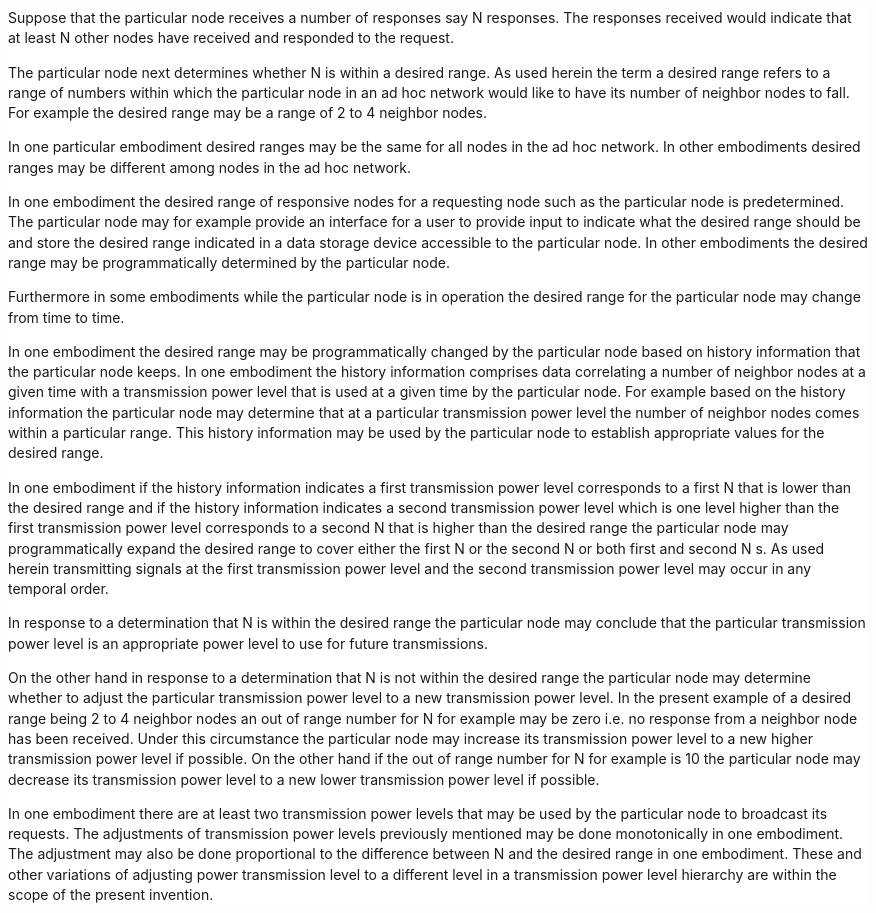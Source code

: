 Suppose that the particular node receives a number of responses say N responses. The responses received would indicate that at least N other nodes have received and responded to the request.

The particular node next determines whether N is within a desired range. As used herein the term a desired range refers to a range of numbers within which the particular node in an ad hoc network would like to have its number of neighbor nodes to fall. For example the desired range may be a range of 2 to 4 neighbor nodes.

In one particular embodiment desired ranges may be the same for all nodes in the ad hoc network. In other embodiments desired ranges may be different among nodes in the ad hoc network.

In one embodiment the desired range of responsive nodes for a requesting node such as the particular node is predetermined. The particular node may for example provide an interface for a user to provide input to indicate what the desired range should be and store the desired range indicated in a data storage device accessible to the particular node. In other embodiments the desired range may be programmatically determined by the particular node.

Furthermore in some embodiments while the particular node is in operation the desired range for the particular node may change from time to time.

In one embodiment the desired range may be programmatically changed by the particular node based on history information that the particular node keeps. In one embodiment the history information comprises data correlating a number of neighbor nodes at a given time with a transmission power level that is used at a given time by the particular node. For example based on the history information the particular node may determine that at a particular transmission power level the number of neighbor nodes comes within a particular range. This history information may be used by the particular node to establish appropriate values for the desired range.

In one embodiment if the history information indicates a first transmission power level corresponds to a first N that is lower than the desired range and if the history information indicates a second transmission power level which is one level higher than the first transmission power level corresponds to a second N that is higher than the desired range the particular node may programmatically expand the desired range to cover either the first N or the second N or both first and second N s. As used herein transmitting signals at the first transmission power level and the second transmission power level may occur in any temporal order.

In response to a determination that N is within the desired range the particular node may conclude that the particular transmission power level is an appropriate power level to use for future transmissions.

On the other hand in response to a determination that N is not within the desired range the particular node may determine whether to adjust the particular transmission power level to a new transmission power level. In the present example of a desired range being 2 to 4 neighbor nodes an out of range number for N for example may be zero i.e. no response from a neighbor node has been received. Under this circumstance the particular node may increase its transmission power level to a new higher transmission power level if possible. On the other hand if the out of range number for N for example is 10 the particular node may decrease its transmission power level to a new lower transmission power level if possible.

In one embodiment there are at least two transmission power levels that may be used by the particular node to broadcast its requests. The adjustments of transmission power levels previously mentioned may be done monotonically in one embodiment. The adjustment may also be done proportional to the difference between N and the desired range in one embodiment. These and other variations of adjusting power transmission level to a different level in a transmission power level hierarchy are within the scope of the present invention.
